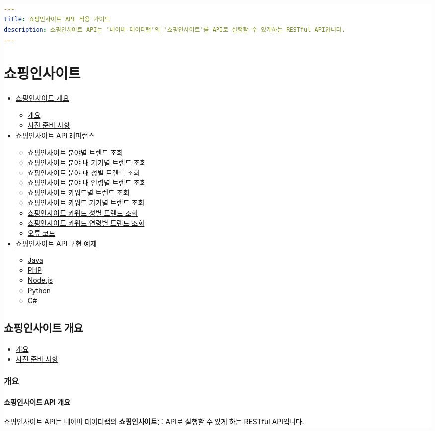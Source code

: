 ```yaml
---
title: 쇼핑인사이트 API 적용 가이드
description: 쇼핑인사이트 API는 '네이버 데이터랩'의 '쇼핑인사이트'를 API로 실행할 수 있게하는 RESTful API입니다.
---
```


# 쇼핑인사이트

<div class="table-of-contents">
<ul>
    <li><a href="#쇼핑인사이트-개요">쇼핑인사이트 개요</a></li>
    <ul>
        <li><a href="#개요">개요</a></li>
        <li><a href="#사전-준비-사항">사전 준비 사항</a></li>
    </ul>
    <li><a href="#쇼핑인사이트-api-레퍼런스">쇼핑인사이트 API 레퍼런스</a></li>
    <ul>
        <li><a href="#쇼핑인사이트-분야별-트렌드-조회">쇼핑인사이트 분야별 트렌드 조회</a></li>
        <li><a href="#쇼핑인사이트-분야-내-기기별-트렌드-조회">쇼핑인사이트 분야 내 기기별 트렌드 조회</a></li>
        <li><a href="#쇼핑인사이트-분야-내-성별-트렌드-조회">쇼핑인사이트 분야 내 성별 트렌드 조회</a></li>
        <li><a href="#쇼핑인사이트-분야-내-연령별-트렌드-조회">쇼핑인사이트 분야 내 연령별 트렌드 조회</a></li>
        <li><a href="#쇼핑인사이트-키워드별-트렌드-조회">쇼핑인사이트 키워드별 트렌드 조회</a></li>
        <li><a href="#쇼핑인사이트-키워드-기기별-트렌드-조회">쇼핑인사이트 키워드 기기별 트렌드 조회</a></li>
        <li><a href="#쇼핑인사이트-키워드-성별-트렌드-조회">쇼핑인사이트 키워드 성별 트렌드 조회</a></li>
        <li><a href="#쇼핑인사이트-키워드-연령별-트렌드-조회">쇼핑인사이트 키워드 연령별 트렌드 조회</a></li>
        <li><a href="#오류-코드">오류 코드</a></li>
    </ul>
    <li><a href="#쇼핑인사이트-api-구현-예제">쇼핑인사이트 API 구현 예제</a></li>
    <ul>
        <li><a href="#java">Java</a></li>
        <li><a href="#php">PHP</a></li>
        <li><a href="#node-js">Node.js</a></li>
        <li><a href="#python">Python</a></li>
        <li><a href="#c">C#</a></li>
    </ul>
</ul>
</div>

## 쇼핑인사이트 개요

* [개요](#개요)
* [사전 준비 사항](#사전-준비-사항)

### 개요

#### 쇼핑인사이트 API 개요

쇼핑인사이트 API는 [네이버 데이터랩](http://datalab.naver.com/)의 [**쇼핑인사이트**](https://datalab.naver.com/shoppingInsight/sCategory.naver)를 API로 실행할 수 있게 하는 RESTful API입니다.
